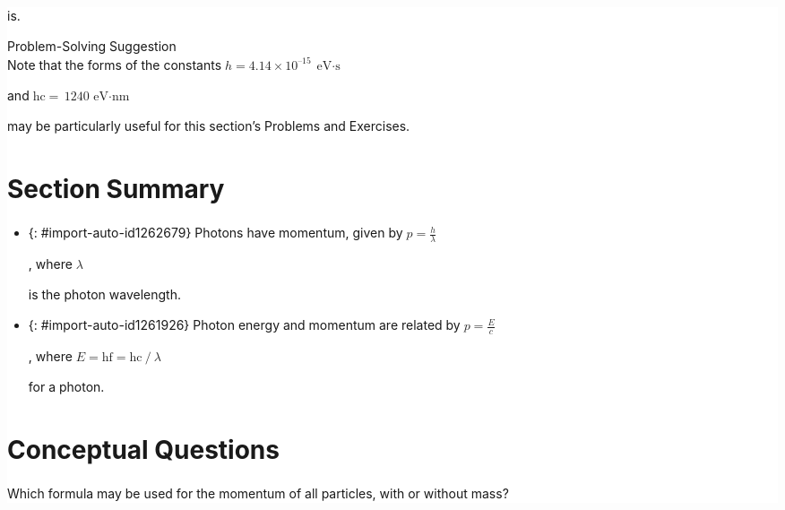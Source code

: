  is.

</div>

<div data-type="note" class="note" data-has-label="true" id="eip-557" data-label="" markdown="1">
<div data-type="title" class="title">
Problem-Solving Suggestion
</div>
Note that the forms of the constants <math xmlns="http://www.w3.org/1998/Math/MathML"><semantics><mrow><mrow><mrow><mrow><mi>h</mi><mo stretchy="false">=</mo><mtext> 4</mtext></mrow><mtext>.</mtext><mrow><mtext>14 </mtext><mo stretchy="false">×</mo><msup><mtext> 10</mtext><mrow><mtext>–15</mtext></mrow></msup></mrow><mrow><mspace width="0.25em" /><mtext> eV </mtext><mo stretchy="false">⋅</mo><mtext> s</mtext></mrow></mrow></mrow><mrow /></mrow><annotation encoding="StarMath 5.0"> size 12{h =" 4" "." "14 " times " 10" rSup { size 8{"–15"} } " eV " cdot " s"} {}</annotation></semantics></math>

 and <math xmlns="http://www.w3.org/1998/Math/MathML"><semantics><mrow><mrow><mrow><mstyle fontstyle="italic"><mrow><mtext>hc</mtext></mrow></mstyle><mo stretchy="false">=</mo><mrow><mtext> 1240 eV </mtext><mo stretchy="false">⋅</mo><mtext> nm</mtext></mrow></mrow></mrow><mrow /></mrow><annotation encoding="StarMath 5.0"> size 12{ ital "hc" =" 1240 eV " cdot " nm"} {}</annotation></semantics></math>

 may be particularly useful for this section’s Problems and Exercises.

</div>

# Section Summary

* {: #import-auto-id1262679} Photons have momentum, given by
  <math xmlns="http://www.w3.org/1998/Math/MathML"><semantics><mrow><mrow><mrow><mi>p</mi><mo stretchy="false">=</mo><mfrac><mi>h</mi><mi>λ</mi></mfrac></mrow></mrow><mrow /></mrow><annotation encoding="StarMath 5.0"> size 12{p = { {h} over {λ} } } {}</annotation></semantics></math>
  
  , where
  <math xmlns="http://www.w3.org/1998/Math/MathML"><semantics><mrow><mrow><mi>λ</mi></mrow><mrow /></mrow><annotation encoding="StarMath 5.0"> size 12{λ} {}</annotation></semantics></math>
  
  is the photon wavelength.
* {: #import-auto-id1261926} Photon energy and momentum are related by
  <math xmlns="http://www.w3.org/1998/Math/MathML"><semantics><mrow><mrow><mrow><mi>p</mi><mo stretchy="false">=</mo><mfrac><mi>E</mi><mi>c</mi></mfrac></mrow></mrow><mrow /></mrow><annotation encoding="StarMath 5.0"> size 12{p = { {E} over {c} } } {}</annotation></semantics></math>
  
  , where
  <math xmlns="http://www.w3.org/1998/Math/MathML"><semantics><mrow><mrow><mrow><mrow><mi>E</mi><mo stretchy="false">=</mo><mstyle fontstyle="italic"><mrow><mtext>hf</mtext></mrow></mstyle></mrow><mo stretchy="false">=</mo><mrow><mstyle fontstyle="italic"><mrow><mtext>hc</mtext></mrow></mstyle><mo stretchy="false">/</mo><mi>λ</mi></mrow></mrow></mrow><mrow /></mrow><annotation encoding="StarMath 5.0"> size 12{E = ital "hf"= ital "hc"/λ } {}</annotation></semantics></math>
  
  for a photon.

# Conceptual Questions

<div data-type="exercise" class="exercise" data-element-type="conceptual-questions">
<div data-type="problem" class="problem" markdown="1">
Which formula may be used for the momentum of all particles, with or without mass?
